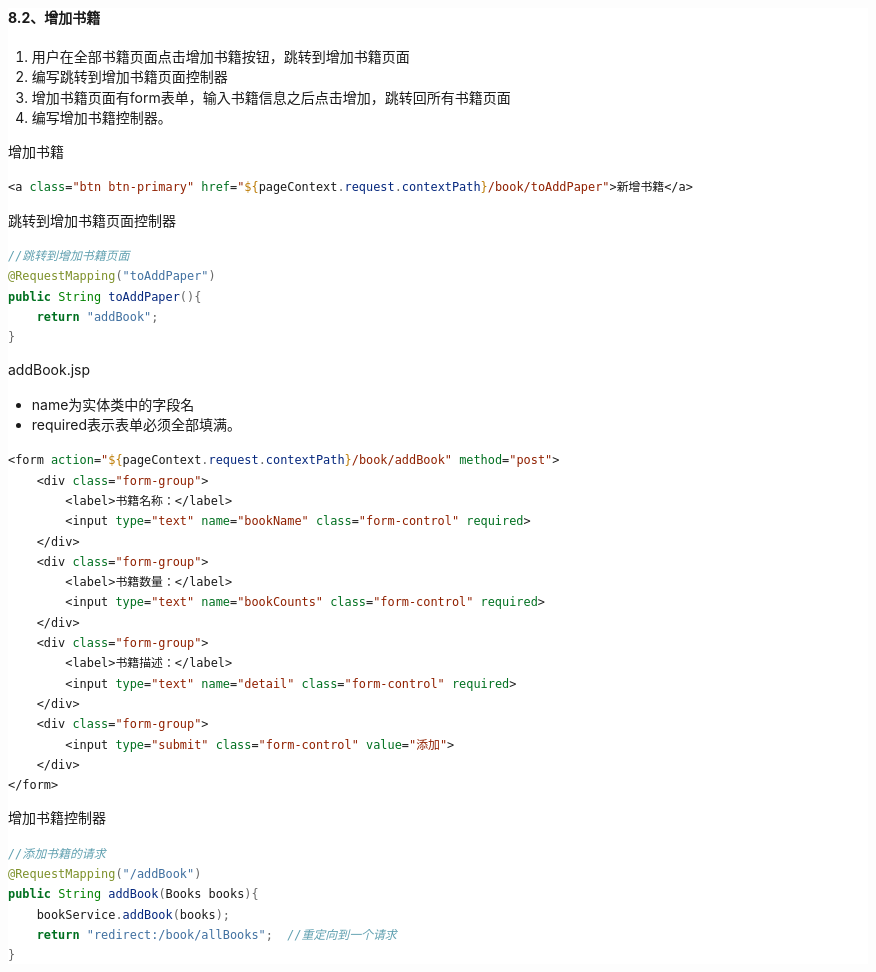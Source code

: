 #### 8.2、增加书籍

1. 用户在全部书籍页面点击增加书籍按钮，跳转到增加书籍页面
2. 编写跳转到增加书籍页面控制器
3. 增加书籍页面有form表单，输入书籍信息之后点击增加，跳转回所有书籍页面
4. 编写增加书籍控制器。



增加书籍

```jsp
<a class="btn btn-primary" href="${pageContext.request.contextPath}/book/toAddPaper">新增书籍</a>
```

跳转到增加书籍页面控制器

```java
//跳转到增加书籍页面
@RequestMapping("toAddPaper")
public String toAddPaper(){
    return "addBook";
}
```

addBook.jsp

- name为实体类中的字段名
- required表示表单必须全部填满。

```jsp
<form action="${pageContext.request.contextPath}/book/addBook" method="post">
    <div class="form-group">
        <label>书籍名称：</label>
        <input type="text" name="bookName" class="form-control" required>
    </div>
    <div class="form-group">
        <label>书籍数量：</label>
        <input type="text" name="bookCounts" class="form-control" required>
    </div>
    <div class="form-group">
        <label>书籍描述：</label>
        <input type="text" name="detail" class="form-control" required>
    </div>
    <div class="form-group">
        <input type="submit" class="form-control" value="添加">
    </div>
</form>
```

增加书籍控制器

```java
//添加书籍的请求
@RequestMapping("/addBook")
public String addBook(Books books){
    bookService.addBook(books);
    return "redirect:/book/allBooks";  //重定向到一个请求
}
```
